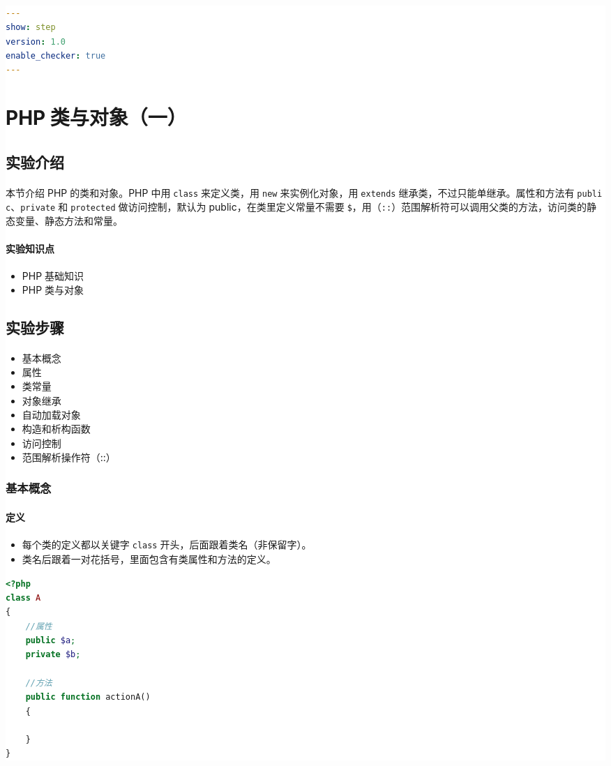 ```yaml
---
show: step
version: 1.0
enable_checker: true
---
```


# PHP 类与对象（一）

## 实验介绍

本节介绍 PHP 的类和对象。PHP 中用 `class` 来定义类，用 `new` 来实例化对象，用 `extends` 继承类，不过只能单继承。属性和方法有 `public`、`private` 和 `protected` 做访问控制，默认为 public，在类里定义常量不需要 `$`，用（`::`）范围解析符可以调用父类的方法，访问类的静态变量、静态方法和常量。

#### 实验知识点

- PHP 基础知识
- PHP 类与对象

## 实验步骤

- 基本概念
- 属性
- 类常量
- 对象继承
- 自动加载对象
- 构造和析构函数
- 访问控制
- 范围解析操作符（::）

### 基本概念

#### 定义

- 每个类的定义都以关键字 `class` 开头，后面跟着类名（非保留字）。
- 类名后跟着一对花括号，里面包含有类属性和方法的定义。

```php
<?php
class A
{
    //属性
    public $a;
    private $b;

    //方法
    public function actionA()
    {

    }
}
```
